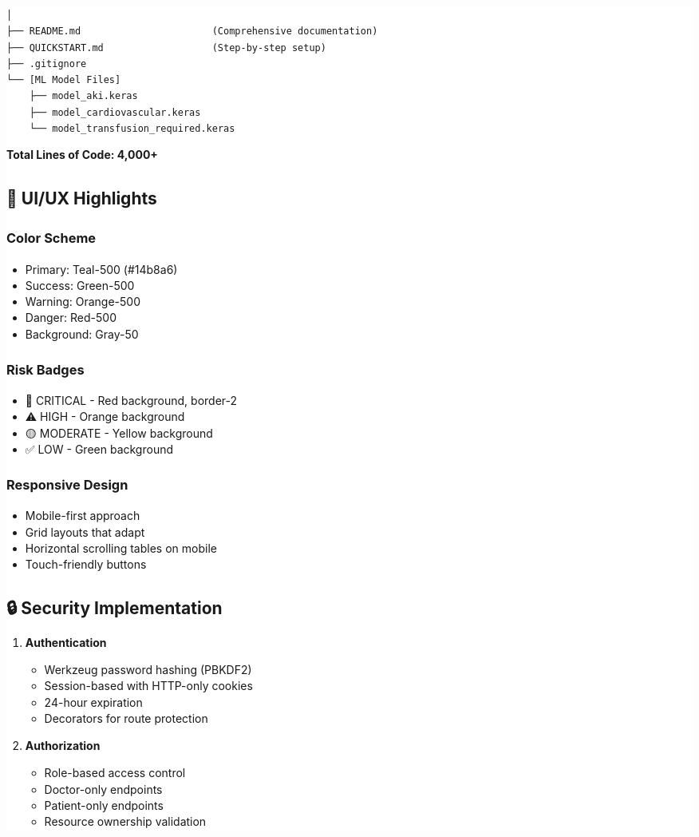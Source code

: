 ```
│
├── README.md                       (Comprehensive documentation)
├── QUICKSTART.md                   (Step-by-step setup)
├── .gitignore
└── [ML Model Files]
    ├── model_aki.keras
    ├── model_cardiovascular.keras
    └── model_transfusion_required.keras
```

**Total Lines of Code: 4,000+**

## 🎨 UI/UX Highlights

### Color Scheme

- Primary: Teal-500 (#14b8a6)
- Success: Green-500
- Warning: Orange-500
- Danger: Red-500
- Background: Gray-50

### Risk Badges

- 🔴 CRITICAL - Red background, border-2
- ⚠️ HIGH - Orange background
- 🟡 MODERATE - Yellow background
- ✅ LOW - Green background

### Responsive Design

- Mobile-first approach
- Grid layouts that adapt
- Horizontal scrolling tables on mobile
- Touch-friendly buttons

## 🔒 Security Implementation

1. **Authentication**

   - Werkzeug password hashing (PBKDF2)
   - Session-based with HTTP-only cookies
   - 24-hour expiration
   - Decorators for route protection

2. **Authorization**

   - Role-based access control
   - Doctor-only endpoints
   - Patient-only endpoints
   - Resource ownership validation
